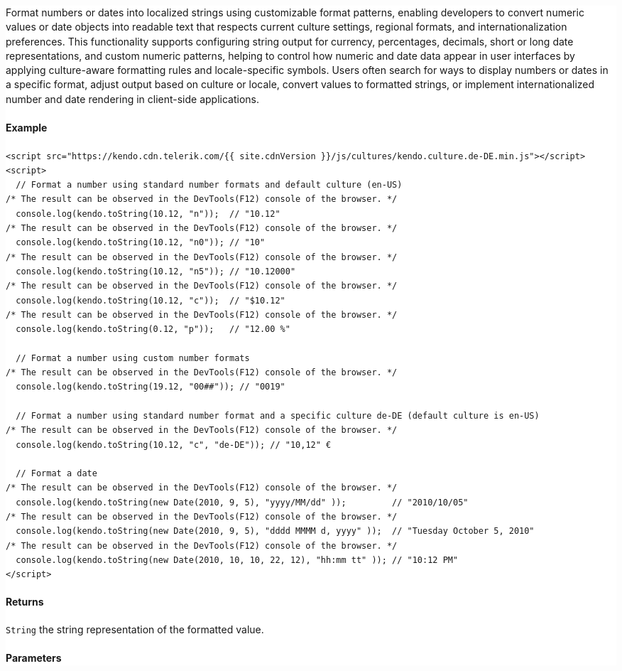 
<div class="meta-api-description">
Format numbers or dates into localized strings using customizable format patterns, enabling developers to convert numeric values or date objects into readable text that respects current culture settings, regional formats, and internationalization preferences. This functionality supports configuring string output for currency, percentages, decimals, short or long date representations, and custom numeric patterns, helping to control how numeric and date data appear in user interfaces by applying culture-aware formatting rules and locale-specific symbols. Users often search for ways to display numbers or dates in a specific format, adjust output based on culture or locale, convert values to formatted strings, or implement internationalized number and date rendering in client-side applications.
</div>

#### Example
    <script src="https://kendo.cdn.telerik.com/{{ site.cdnVersion }}/js/cultures/kendo.culture.de-DE.min.js"></script>
    <script>
      // Format a number using standard number formats and default culture (en-US)
	/* The result can be observed in the DevTools(F12) console of the browser. */
      console.log(kendo.toString(10.12, "n"));  // "10.12"
	/* The result can be observed in the DevTools(F12) console of the browser. */
      console.log(kendo.toString(10.12, "n0")); // "10"
	/* The result can be observed in the DevTools(F12) console of the browser. */
      console.log(kendo.toString(10.12, "n5")); // "10.12000"
	/* The result can be observed in the DevTools(F12) console of the browser. */
      console.log(kendo.toString(10.12, "c"));  // "$10.12"
	/* The result can be observed in the DevTools(F12) console of the browser. */
      console.log(kendo.toString(0.12, "p"));   // "12.00 %"

      // Format a number using custom number formats
	/* The result can be observed in the DevTools(F12) console of the browser. */
      console.log(kendo.toString(19.12, "00##")); // "0019"

      // Format a number using standard number format and a specific culture de-DE (default culture is en-US)
	/* The result can be observed in the DevTools(F12) console of the browser. */
      console.log(kendo.toString(10.12, "c", "de-DE")); // "10,12" €

      // Format a date
	/* The result can be observed in the DevTools(F12) console of the browser. */
      console.log(kendo.toString(new Date(2010, 9, 5), "yyyy/MM/dd" ));         // "2010/10/05"
	/* The result can be observed in the DevTools(F12) console of the browser. */
      console.log(kendo.toString(new Date(2010, 9, 5), "dddd MMMM d, yyyy" ));  // "Tuesday October 5, 2010"
	/* The result can be observed in the DevTools(F12) console of the browser. */
      console.log(kendo.toString(new Date(2010, 10, 10, 22, 12), "hh:mm tt" )); // "10:12 PM"
    </script>

#### Returns

`String` the string representation of the formatted value.

#### Parameters
